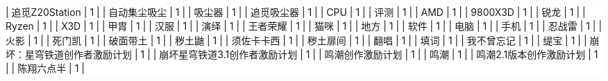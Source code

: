 | 追觅Z20Station | 1 |
| 自动集尘吸尘 | 1 |
| 吸尘器 | 1 |
| 追觅吸尘器 | 1 |
| CPU | 1 |
| 评测 | 1 |
| AMD | 1 |
| 9800X3D | 1 |
| 锐龙 | 1 |
| Ryzen | 1 |
| X3D | 1 |
| 甲胄 | 1 |
| 汉服 | 1 |
| 演绎 | 1 |
| 王者荣耀 | 1 |
| 猫咪 | 1 |
| 地方 | 1 |
| 软件 | 1 |
| 电脑 | 1 |
| 手机 | 1 |
| 忍战雷 | 1 |
| 火影 | 1 |
| 死门凯 | 1 |
| 破面带土 | 1 |
| 秽土鼬 | 1 |
| 须佐卡卡西 | 1 |
| 秽土扉间 | 1 |
| 翻唱 | 1 |
| 填词 | 1 |
| 我不曾忘记 | 1 |
| 缇宝 | 1 |
| 崩坏：星穹铁道创作者激励计划 | 1 |
| 崩坏星穹铁道3.1创作者激励计划 | 1 |
| 鸣潮创作激励计划 | 1 |
| 鸣潮 | 1 |
| 鸣潮2.1版本创作激励计划 | 1 |
| 陈翔六点半 | 1 |